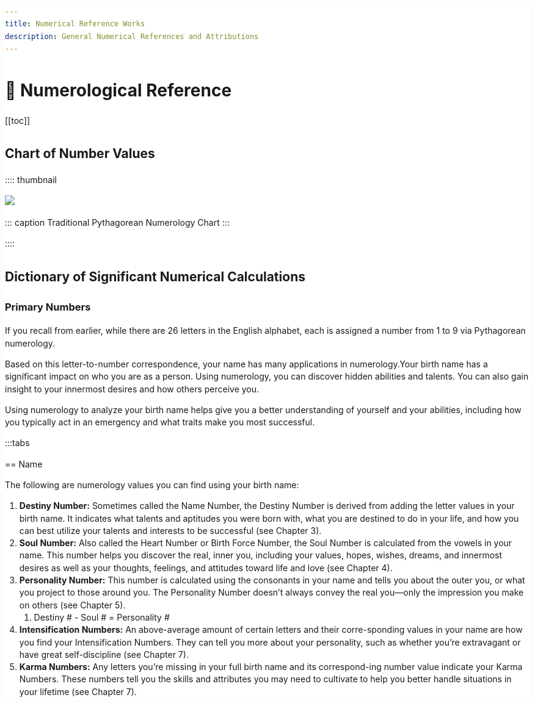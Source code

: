 ```yaml
---
title: Numerical Reference Works
description: General Numerical References and Attributions
---
```


# 📘 Numerological Reference

[[toc]]

## Chart of Number Values

:::: thumbnail

![](https://i.imgur.com/7MzwelM.png)

::: caption
Traditional Pythagorean Numerology Chart
:::

::::

## Dictionary of Significant Numerical Calculations

### Primary Numbers

If you recall from earlier, while there are 26 letters in the English alphabet, each is assigned a number from 1 to 9 via Pythagorean numerology.&#x20;

Based on this letter-to-number correspondence, your name has many applications in numerology.Your birth name has a significant impact on who you are as a person. Using numerology, you can discover hidden abilities and talents. You can also gain insight to your innermost desires and how others perceive you.

Using numerology to analyze your birth name helps give you a better understanding of yourself and your abilities, including how you typically act in an emergency and what traits make you most successful.

:::tabs

== Name

The following are numerology values you can find using your birth name:

1. **Destiny Number:** Sometimes called the Name Number, the Destiny Number is derived from adding the letter values in your birth name. It indicates what talents and aptitudes you were born with, what you are destined to do in your life, and how you can best utilize your talents and interests to be successful (see Chapter 3).
2. **Soul Number:** Also called the Heart Number or Birth Force Number, the Soul Number is calculated from the vowels in your name. This number helps you discover the real, inner you, including your values, hopes, wishes, dreams, and innermost desires as well as your thoughts, feelings, and attitudes toward life and love (see Chapter 4).
3. **Personality Number:** This number is calculated using the consonants in your name and tells you about the outer you, or what you project to those around you. The Personality Number doesn’t always convey the real you—only the impression you make on others (see Chapter 5).
   1. Destiny # - Soul # = Personality #
4. **Intensification Numbers:** An above-average amount of certain letters and their corre-sponding values in your name are how you find your Intensification Numbers. They can tell you more about your personality, such as whether you’re extravagant or have great self-discipline (see Chapter 7).
5. **Karma Numbers:** Any letters you’re missing in your full birth name and its correspond-ing number value indicate your Karma Numbers. These numbers tell you the skills and attributes you may need to cultivate to help you better handle situations in your lifetime (see Chapter 7).